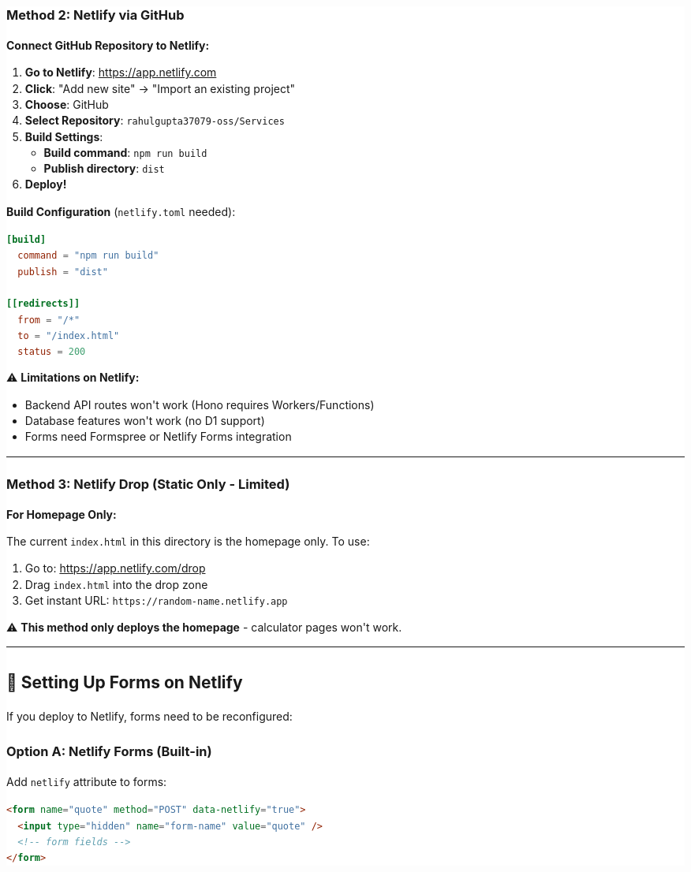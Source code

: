 
### Method 2: Netlify via GitHub

**Connect GitHub Repository to Netlify:**

1. **Go to Netlify**: https://app.netlify.com
2. **Click**: "Add new site" → "Import an existing project"
3. **Choose**: GitHub
4. **Select Repository**: `rahulgupta37079-oss/Services`
5. **Build Settings**:
   - **Build command**: `npm run build`
   - **Publish directory**: `dist`
6. **Deploy!**

**Build Configuration** (`netlify.toml` needed):
```toml
[build]
  command = "npm run build"
  publish = "dist"

[[redirects]]
  from = "/*"
  to = "/index.html"
  status = 200
```

⚠️ **Limitations on Netlify:**
- Backend API routes won't work (Hono requires Workers/Functions)
- Database features won't work (no D1 support)
- Forms need Formspree or Netlify Forms integration

---

### Method 3: Netlify Drop (Static Only - Limited)

**For Homepage Only:**

The current `index.html` in this directory is the homepage only. To use:

1. Go to: https://app.netlify.com/drop
2. Drag `index.html` into the drop zone
3. Get instant URL: `https://random-name.netlify.app`

⚠️ **This method only deploys the homepage** - calculator pages won't work.

---

## 📧 Setting Up Forms on Netlify

If you deploy to Netlify, forms need to be reconfigured:

### Option A: Netlify Forms (Built-in)

Add `netlify` attribute to forms:

```html
<form name="quote" method="POST" data-netlify="true">
  <input type="hidden" name="form-name" value="quote" />
  <!-- form fields -->
</form>
```
